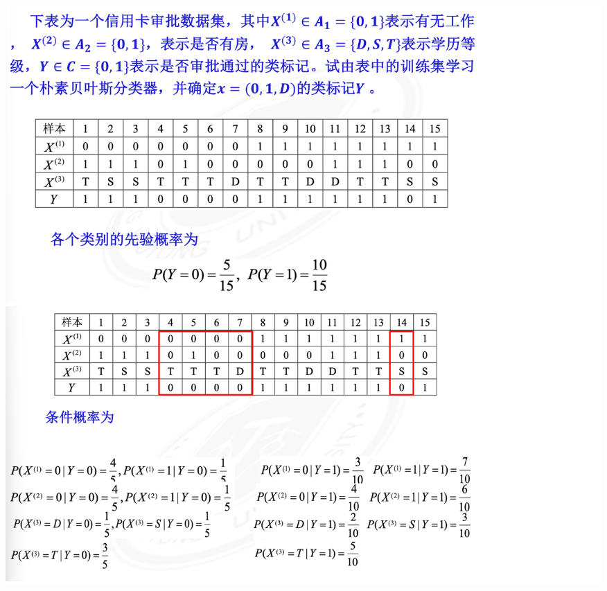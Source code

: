 <img src="大数据概论期末复习笔记.assets/image-20230512134119442.png" alt="image-20230512134119442" style="zoom:67%;" />

<img src="大数据概论期末复习笔记.assets/image-20230512134123459.png" alt="image-20230512134123459" style="zoom:67%;" />
